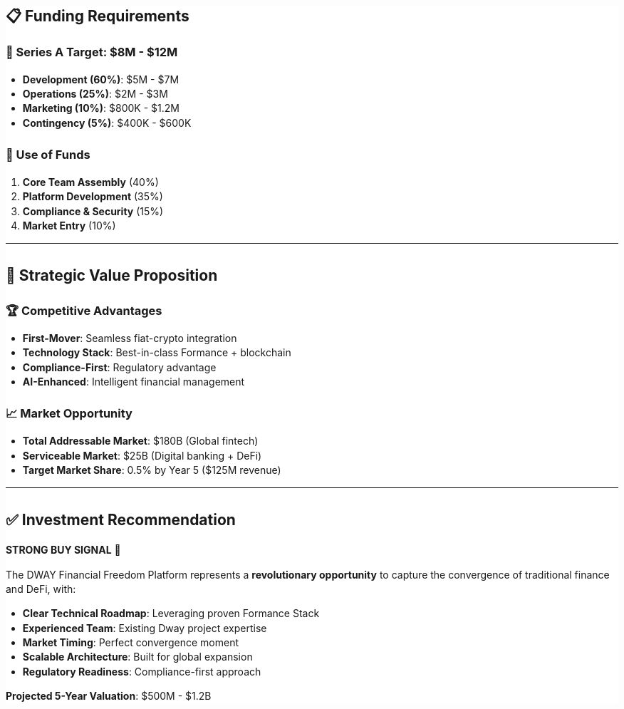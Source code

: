 
## 📋 Funding Requirements

### 💼 Series A Target: $8M - $12M
- **Development (60%)**: $5M - $7M
- **Operations (25%)**: $2M - $3M
- **Marketing (10%)**: $800K - $1.2M
- **Contingency (5%)**: $400K - $600K

### 🎯 Use of Funds
1. **Core Team Assembly** (40%)
2. **Platform Development** (35%)
3. **Compliance & Security** (15%)
4. **Market Entry** (10%)

---

## 🌟 Strategic Value Proposition

### 🏆 Competitive Advantages
- **First-Mover**: Seamless fiat-crypto integration
- **Technology Stack**: Best-in-class Formance + blockchain
- **Compliance-First**: Regulatory advantage
- **AI-Enhanced**: Intelligent financial management

### 📈 Market Opportunity
- **Total Addressable Market**: $180B (Global fintech)
- **Serviceable Market**: $25B (Digital banking + DeFi)
- **Target Market Share**: 0.5% by Year 5 ($125M revenue)

---

## ✅ Investment Recommendation

**STRONG BUY SIGNAL** 🚀

The DWAY Financial Freedom Platform represents a **revolutionary opportunity** to capture the convergence of traditional finance and DeFi, with:

- **Clear Technical Roadmap**: Leveraging proven Formance Stack
- **Experienced Team**: Existing Dway project expertise
- **Market Timing**: Perfect convergence moment
- **Scalable Architecture**: Built for global expansion
- **Regulatory Readiness**: Compliance-first approach

**Projected 5-Year Valuation**: $500M - $1.2B